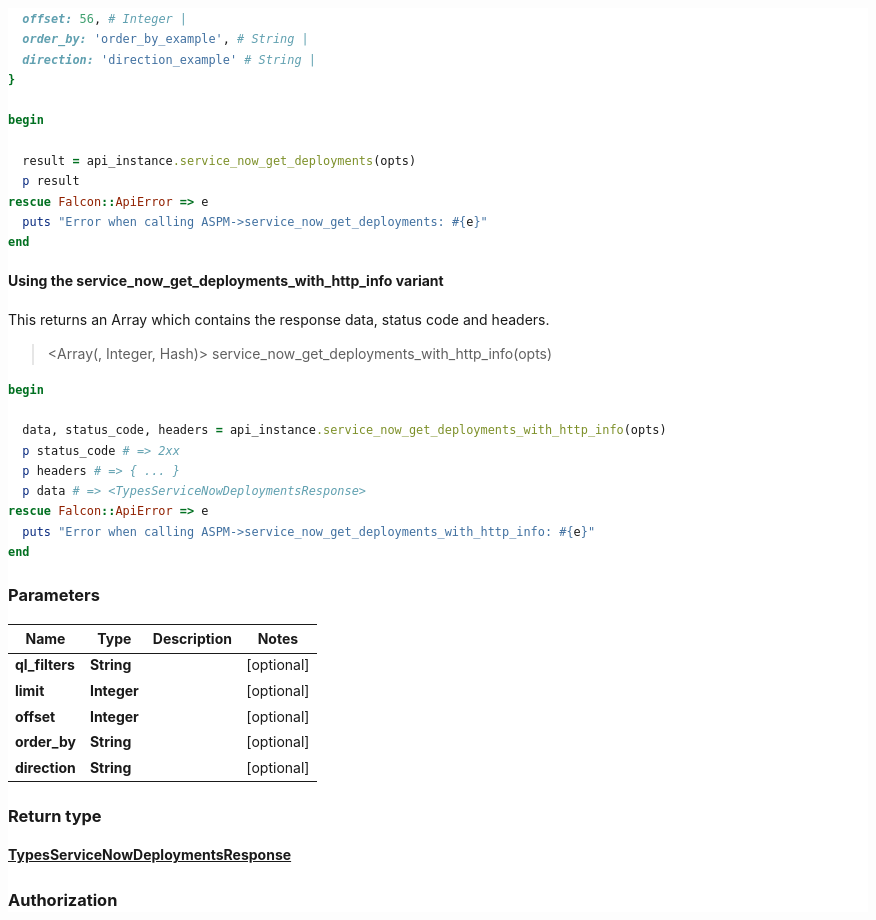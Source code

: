 ```ruby
  offset: 56, # Integer | 
  order_by: 'order_by_example', # String | 
  direction: 'direction_example' # String | 
}

begin
  
  result = api_instance.service_now_get_deployments(opts)
  p result
rescue Falcon::ApiError => e
  puts "Error when calling ASPM->service_now_get_deployments: #{e}"
end
```

#### Using the service_now_get_deployments_with_http_info variant

This returns an Array which contains the response data, status code and headers.

> <Array(<TypesServiceNowDeploymentsResponse>, Integer, Hash)> service_now_get_deployments_with_http_info(opts)

```ruby
begin
  
  data, status_code, headers = api_instance.service_now_get_deployments_with_http_info(opts)
  p status_code # => 2xx
  p headers # => { ... }
  p data # => <TypesServiceNowDeploymentsResponse>
rescue Falcon::ApiError => e
  puts "Error when calling ASPM->service_now_get_deployments_with_http_info: #{e}"
end
```

### Parameters

| Name | Type | Description | Notes |
| ---- | ---- | ----------- | ----- |
| **ql_filters** | **String** |  | [optional] |
| **limit** | **Integer** |  | [optional] |
| **offset** | **Integer** |  | [optional] |
| **order_by** | **String** |  | [optional] |
| **direction** | **String** |  | [optional] |

### Return type

[**TypesServiceNowDeploymentsResponse**](TypesServiceNowDeploymentsResponse.md)

### Authorization

